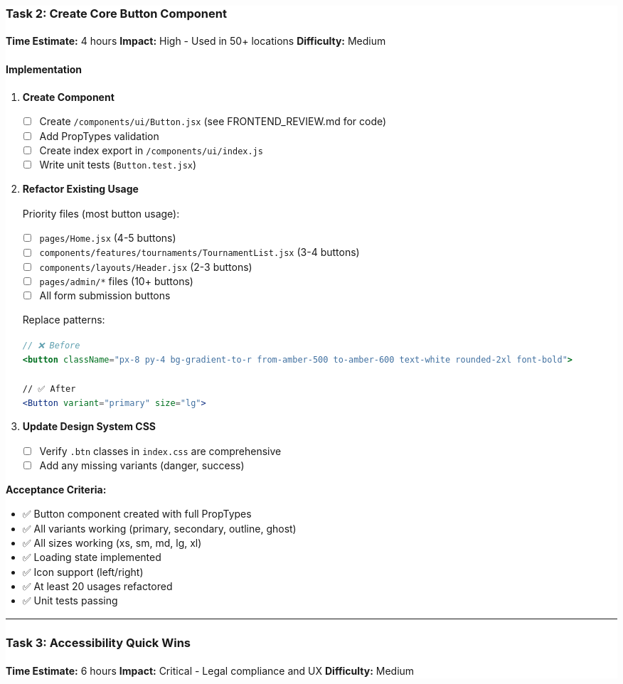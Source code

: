 
### Task 2: Create Core Button Component

**Time Estimate:** 4 hours
**Impact:** High - Used in 50+ locations
**Difficulty:** Medium

#### Implementation

1. **Create Component**
   - [ ] Create `/components/ui/Button.jsx` (see FRONTEND_REVIEW.md for code)
   - [ ] Add PropTypes validation
   - [ ] Create index export in `/components/ui/index.js`
   - [ ] Write unit tests (`Button.test.jsx`)

2. **Refactor Existing Usage**

   Priority files (most button usage):
   - [ ] `pages/Home.jsx` (4-5 buttons)
   - [ ] `components/features/tournaments/TournamentList.jsx` (3-4 buttons)
   - [ ] `components/layouts/Header.jsx` (2-3 buttons)
   - [ ] `pages/admin/*` files (10+ buttons)
   - [ ] All form submission buttons

   Replace patterns:

   ```jsx
   // ❌ Before
   <button className="px-8 py-4 bg-gradient-to-r from-amber-500 to-amber-600 text-white rounded-2xl font-bold">

   // ✅ After
   <Button variant="primary" size="lg">
   ```

3. **Update Design System CSS**
   - [ ] Verify `.btn` classes in `index.css` are comprehensive
   - [ ] Add any missing variants (danger, success)

**Acceptance Criteria:**

- ✅ Button component created with full PropTypes
- ✅ All variants working (primary, secondary, outline, ghost)
- ✅ All sizes working (xs, sm, md, lg, xl)
- ✅ Loading state implemented
- ✅ Icon support (left/right)
- ✅ At least 20 usages refactored
- ✅ Unit tests passing

---

### Task 3: Accessibility Quick Wins

**Time Estimate:** 6 hours
**Impact:** Critical - Legal compliance and UX
**Difficulty:** Medium
